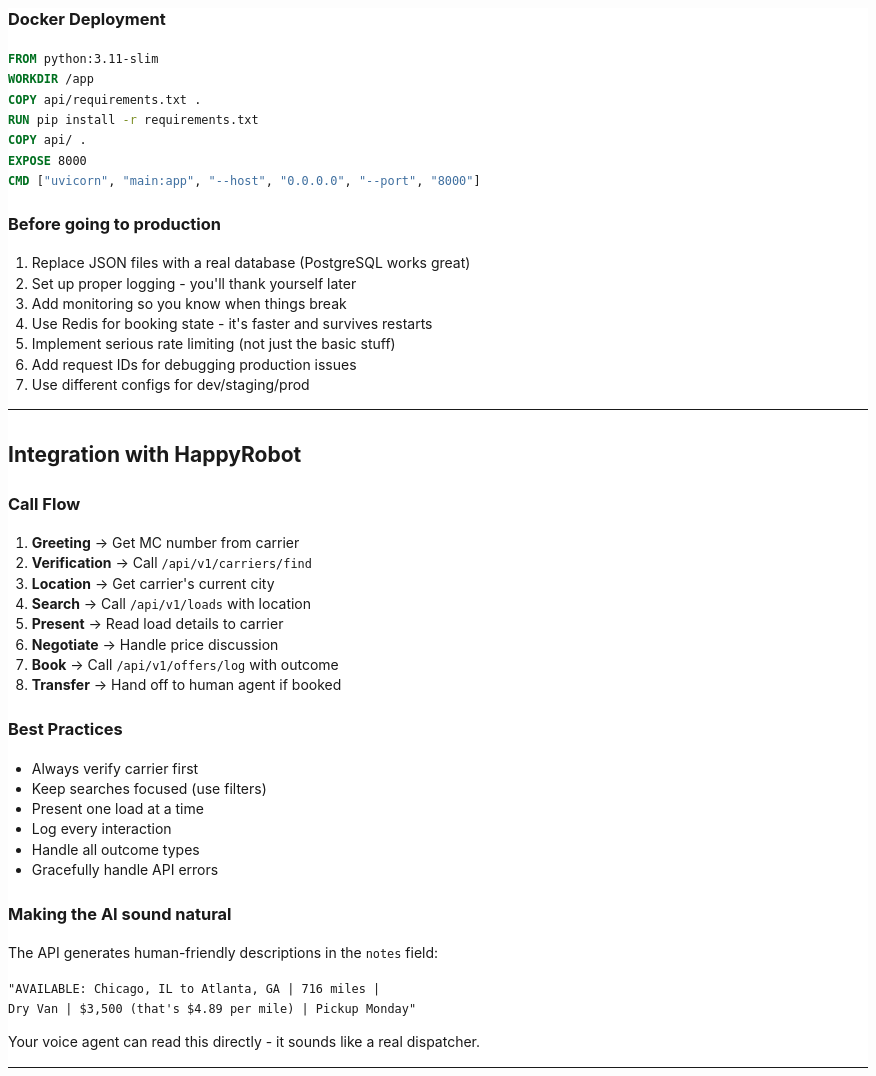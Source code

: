 ### Docker Deployment
```dockerfile
FROM python:3.11-slim
WORKDIR /app
COPY api/requirements.txt .
RUN pip install -r requirements.txt
COPY api/ .
EXPOSE 8000
CMD ["uvicorn", "main:app", "--host", "0.0.0.0", "--port", "8000"]
```

### Before going to production
1. Replace JSON files with a real database (PostgreSQL works great)
2. Set up proper logging - you'll thank yourself later
3. Add monitoring so you know when things break
4. Use Redis for booking state - it's faster and survives restarts
5. Implement serious rate limiting (not just the basic stuff)
6. Add request IDs for debugging production issues
7. Use different configs for dev/staging/prod

---

## Integration with HappyRobot

### Call Flow
1. **Greeting** → Get MC number from carrier
2. **Verification** → Call `/api/v1/carriers/find`
3. **Location** → Get carrier's current city
4. **Search** → Call `/api/v1/loads` with location
5. **Present** → Read load details to carrier
6. **Negotiate** → Handle price discussion
7. **Book** → Call `/api/v1/offers/log` with outcome
8. **Transfer** → Hand off to human agent if booked

### Best Practices
- Always verify carrier first
- Keep searches focused (use filters)
- Present one load at a time
- Log every interaction
- Handle all outcome types
- Gracefully handle API errors

### Making the AI sound natural
The API generates human-friendly descriptions in the `notes` field:
```
"AVAILABLE: Chicago, IL to Atlanta, GA | 716 miles | 
Dry Van | $3,500 (that's $4.89 per mile) | Pickup Monday"
```
Your voice agent can read this directly - it sounds like a real dispatcher.

---